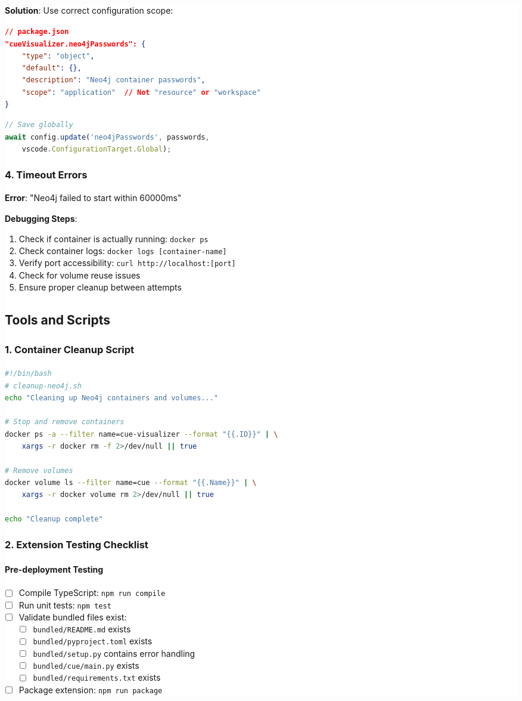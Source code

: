 **Solution**: Use correct configuration scope:
```json
// package.json
"cueVisualizer.neo4jPasswords": {
    "type": "object",
    "default": {},
    "description": "Neo4j container passwords",
    "scope": "application"  // Not "resource" or "workspace"
}
```

```typescript
// Save globally
await config.update('neo4jPasswords', passwords, 
    vscode.ConfigurationTarget.Global);
```

### 4. Timeout Errors
**Error**: "Neo4j failed to start within 60000ms"

**Debugging Steps**:
1. Check if container is actually running: `docker ps`
2. Check container logs: `docker logs [container-name]`
3. Verify port accessibility: `curl http://localhost:[port]`
4. Check for volume reuse issues
5. Ensure proper cleanup between attempts

## Tools and Scripts

### 1. Container Cleanup Script
```bash
#!/bin/bash
# cleanup-neo4j.sh
echo "Cleaning up Neo4j containers and volumes..."

# Stop and remove containers
docker ps -a --filter name=cue-visualizer --format "{{.ID}}" | \
    xargs -r docker rm -f 2>/dev/null || true

# Remove volumes
docker volume ls --filter name=cue --format "{{.Name}}" | \
    xargs -r docker volume rm 2>/dev/null || true

echo "Cleanup complete"
```

### 2. Extension Testing Checklist

#### Pre-deployment Testing
- [ ] Compile TypeScript: `npm run compile`
- [ ] Run unit tests: `npm test`
- [ ] Validate bundled files exist:
  - [ ] `bundled/README.md` exists
  - [ ] `bundled/pyproject.toml` exists
  - [ ] `bundled/setup.py` contains error handling
  - [ ] `bundled/cue/main.py` exists
  - [ ] `bundled/requirements.txt` exists
- [ ] Package extension: `npm run package`
